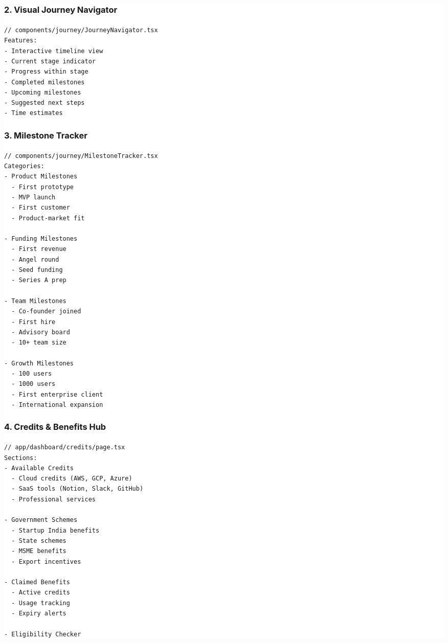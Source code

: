 ### 2. Visual Journey Navigator
```tsx
// components/journey/JourneyNavigator.tsx
Features:
- Interactive timeline view
- Current stage indicator
- Progress within stage
- Completed milestones
- Upcoming milestones
- Suggested next steps
- Time estimates
```

### 3. Milestone Tracker
```tsx
// components/journey/MilestoneTracker.tsx
Categories:
- Product Milestones
  - First prototype
  - MVP launch
  - First customer
  - Product-market fit
  
- Funding Milestones
  - First revenue
  - Angel round
  - Seed funding
  - Series A prep
  
- Team Milestones
  - Co-founder joined
  - First hire
  - Advisory board
  - 10+ team size
  
- Growth Milestones
  - 100 users
  - 1000 users
  - First enterprise client
  - International expansion
```

### 4. Credits & Benefits Hub
```tsx
// app/dashboard/credits/page.tsx
Sections:
- Available Credits
  - Cloud credits (AWS, GCP, Azure)
  - SaaS tools (Notion, Slack, GitHub)
  - Professional services
  
- Government Schemes
  - Startup India benefits
  - State schemes
  - MSME benefits
  - Export incentives
  
- Claimed Benefits
  - Active credits
  - Usage tracking
  - Expiry alerts
  
- Eligibility Checker
```
